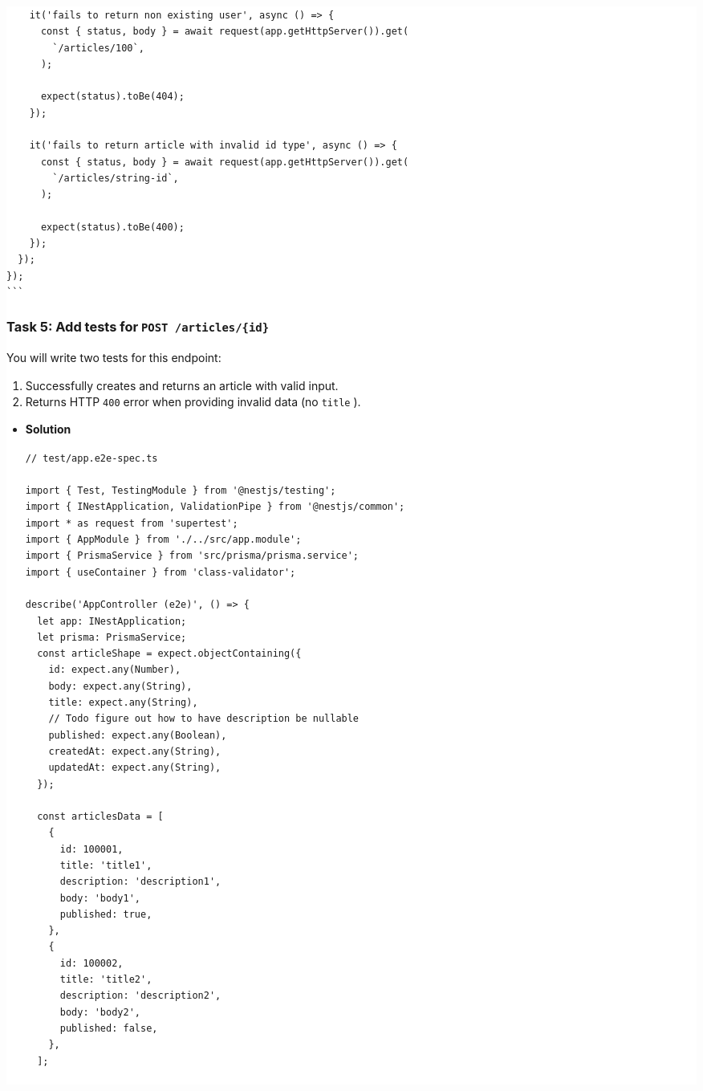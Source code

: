        it('fails to return non existing user', async () => {
          const { status, body } = await request(app.getHttpServer()).get(
            `/articles/100`,
          );
    
          expect(status).toBe(404);
        });
    
        it('fails to return article with invalid id type', async () => {
          const { status, body } = await request(app.getHttpServer()).get(
            `/articles/string-id`,
          );
    
          expect(status).toBe(400);
        });
      });
    });
    ```
    

### Task 5:  Add tests for `POST /articles/{id}`

You will write two tests for this endpoint:

1. Successfully creates and returns an article with valid input. 
2. Returns HTTP `400` error when providing invalid data (no `title` ).
- **Solution**
    
    ```tsx
    // test/app.e2e-spec.ts
    
    import { Test, TestingModule } from '@nestjs/testing';
    import { INestApplication, ValidationPipe } from '@nestjs/common';
    import * as request from 'supertest';
    import { AppModule } from './../src/app.module';
    import { PrismaService } from 'src/prisma/prisma.service';
    import { useContainer } from 'class-validator';
    
    describe('AppController (e2e)', () => {
      let app: INestApplication;
      let prisma: PrismaService;
      const articleShape = expect.objectContaining({
        id: expect.any(Number),
        body: expect.any(String),
        title: expect.any(String),
        // Todo figure out how to have description be nullable
        published: expect.any(Boolean),
        createdAt: expect.any(String),
        updatedAt: expect.any(String),
      });
    
      const articlesData = [
        {
          id: 100001,
          title: 'title1',
          description: 'description1',
          body: 'body1',
          published: true,
        },
        {
          id: 100002,
          title: 'title2',
          description: 'description2',
          body: 'body2',
          published: false,
        },
      ];
    